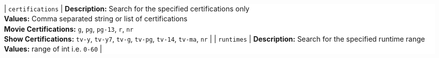 | `certifications` | **Description:** Search for the specified certifications only<br>**Values:** Comma separated string or list of certifications<br>**Movie Certifications:** `g`, `pg`, `pg-13`, `r`, `nr`<br>**Show Certifications:** `tv-y`, `tv-y7`, `tv-g`, `tv-pg`, `tv-14`, `tv-ma`, `nr`                                                                                                                                                                                                                                                                                                                                                                                                                                                                                                                                                                                                                                                                                                                                                                                                                                                                                                                                                                                                                                                                                                                                                                                                                                                                                                                                                                                                                                                                                                                                                                                                                                                                                                                                                                                                                                                                                                                                                                                                                  |
| `runtimes`       | **Description:** Search for the specified runtime range<br>**Values:** range of int i.e. `0-60`                                                                                                                                                                                                                                                                                                                                                                                                                                                                                                                                                                                                                                                                                                                                                                                                                                                                                                                                                                                                                                                                                                                                                                                                                                                                                                                                                                                                                                                                                                                                                                                                                                                                                                                                                                                                                                                                                                                                                                                                                                                                                                                                                                                                |